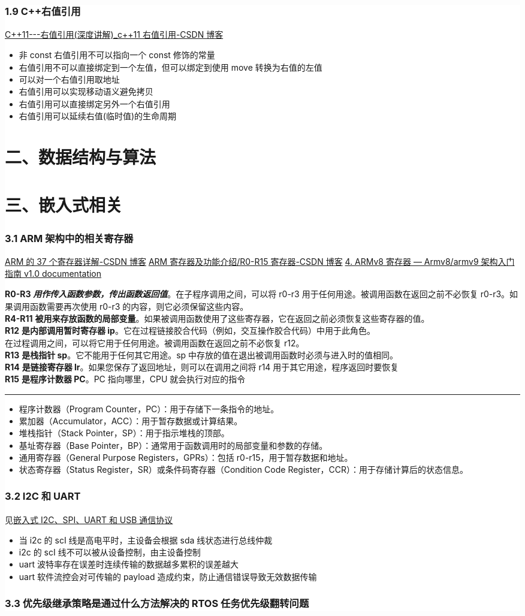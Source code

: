 ### 1.9 C++右值引用

[C++11---右值引用(深度讲解)\_c++11 右值引用-CSDN 博客](https://blog.csdn.net/2303_78660611/article/details/137061857)

- 非 const 右值引用不可以指向一个 const 修饰的常量
- 右值引用不可以直接绑定到一个左值，但可以绑定到使用 move 转换为右值的左值
- 可以对一个右值引用取地址
- 右值引用可以实现移动语义避免拷贝
- 右值引用可以直接绑定另外一个右值引用
- 右值引用可以延续右值(临时值)的生命周期

# 二、数据结构与算法

# 三、嵌入式相关

### 3.1 ARM 架构中的相关寄存器

[ARM 的 37 个寄存器详解-CSDN 博客](https://blog.csdn.net/qq_28816873/article/details/104045425)
[ARM 寄存器及功能介绍/R0-R15 寄存器-CSDN 博客](https://blog.csdn.net/Z_H_Z_0/article/details/106574292)
[4. ARMv8 寄存器 — Armv8/armv9 架构入门指南 v1.0 documentation](https://armv8-doc.readthedocs.io/en/latest/04.html#aarch64)

**R0-R3** **_用作传入函数参数，传出函数返回值_**。在子程序调用之间，可以将 r0-r3 用于任何用途。被调用函数在返回之前不必恢复 r0-r3。如果调用函数需要再次使用 r0-r3 的内容，则它必须保留这些内容。  
**R4-R11** **被用来存放函数的局部变量**。如果被调用函数使用了这些寄存器，它在返回之前必须恢复这些寄存器的值。  
**R12** **是内部调用暂时寄存器 ip**。它在过程链接胶合代码（例如，交互操作胶合代码）中用于此角色。  
在过程调用之间，可以将它用于任何用途。被调用函数在返回之前不必恢复 r12。  
**R13** **是栈指针 sp**。它不能用于任何其它用途。sp 中存放的值在退出被调用函数时必须与进入时的值相同。  
**R14** **是链接寄存器 lr**。如果您保存了返回地址，则可以在调用之间将 r14 用于其它用途，程序返回时要恢复  
**R15** **是程序计数器 PC**。PC 指向哪里，CPU 就会执行对应的指令

---

- 程序计数器（Program Counter，PC）：用于存储下一条指令的地址。
- 累加器（Accumulator，ACC）：用于暂存数据或计算结果。
- 堆栈指针（Stack Pointer，SP）：用于指示堆栈的顶部。
- 基址寄存器（Base Pointer，BP）：通常用于函数调用时的局部变量和参数的存储。
- 通用寄存器（General Purpose Registers，GPRs）：包括 r0-r15，用于暂存数据和地址。
- 状态寄存器（Status Register，SR）或条件码寄存器（Condition Code Register，CCR）：用于存储计算后的状态信息。

### 3.2 I2C 和 UART

见[嵌入式 I2C、SPI、UART 和 USB 通信协议](../知识学习/嵌入式/嵌入式I2C、SPI、UART和USB通信协议.md)

- 当 i2c 的 scI 线是高电平时，主设备会根据 sda 线状态进行总线仲裁
- i2c 的 scI 线不可以被从设备控制，由主设备控制
- uart 波特率存在误差时连续传输的数据越多累积的误差越大
- uart 软件流控会对可传输的 payload 造成约束，防止通信错误导致无效数据传输

### 3.3 优先级继承策略是通过什么方法解决的 RTOS 任务优先级翻转问题
